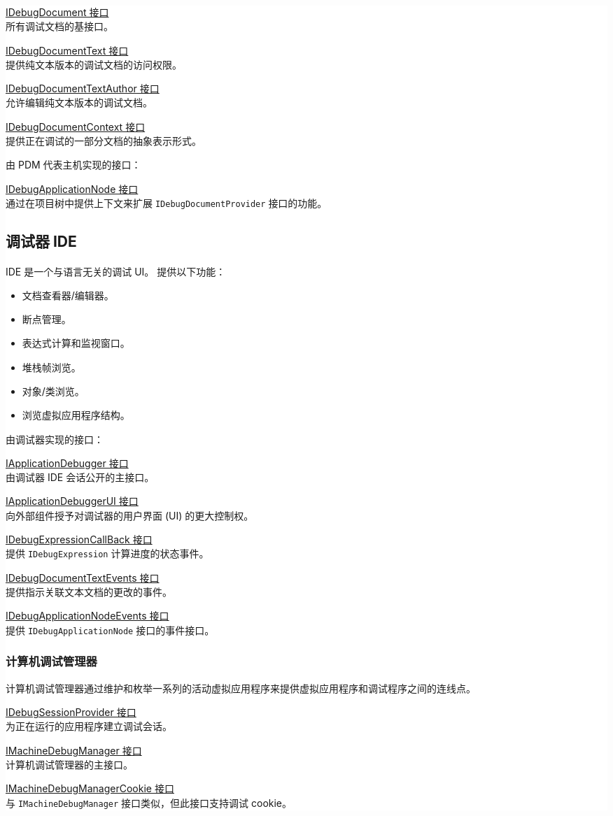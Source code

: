  [IDebugDocument 接口](../winscript/reference/idebugdocument-interface.md)  
 所有调试文档的基接口。  
  
 [IDebugDocumentText 接口](../winscript/reference/idebugdocumenttext-interface.md)  
 提供纯文本版本的调试文档的访问权限。  
  
 [IDebugDocumentTextAuthor 接口](../winscript/reference/idebugdocumenttextauthor-interface.md)  
 允许编辑纯文本版本的调试文档。  
  
 [IDebugDocumentContext 接口](../winscript/reference/idebugdocumentcontext-interface.md)  
 提供正在调试的一部分文档的抽象表示形式。  
  
 由 PDM 代表主机实现的接口：  
  
 [IDebugApplicationNode 接口](../winscript/reference/idebugapplicationnode-interface.md)  
 通过在项目树中提供上下文来扩展 `IDebugDocumentProvider` 接口的功能。  
  
## <a name="debugger-ide"></a>调试器 IDE  
 IDE 是一个与语言无关的调试 UI。 提供以下功能：  
  
-   文档查看器/编辑器。  
  
-   断点管理。  
  
-   表达式计算和监视窗口。  
  
-   堆栈帧浏览。  
  
-   对象/类浏览。  
  
-   浏览虚拟应用程序结构。  
  
 由调试器实现的接口：  
  
 [IApplicationDebugger 接口](../winscript/reference/iapplicationdebugger-interface.md)  
 由调试器 IDE 会话公开的主接口。  
  
 [IApplicationDebuggerUI 接口](../winscript/reference/iapplicationdebuggerui-interface.md)  
 向外部组件授予对调试器的用户界面 (UI) 的更大控制权。  
  
 [IDebugExpressionCallBack 接口](../winscript/reference/idebugexpressioncallback-interface.md)  
 提供 `IDebugExpression` 计算进度的状态事件。  
  
 [IDebugDocumentTextEvents 接口](../winscript/reference/idebugdocumenttextevents-interface.md)  
 提供指示关联文本文档的更改的事件。  
  
 [IDebugApplicationNodeEvents 接口](../winscript/reference/idebugapplicationnodeevents-interface.md)  
 提供 `IDebugApplicationNode` 接口的事件接口。  
  
### <a name="machine-debug-manager"></a>计算机调试管理器  
 计算机调试管理器通过维护和枚举一系列的活动虚拟应用程序来提供虚拟应用程序和调试程序之间的连线点。  
  
 [IDebugSessionProvider 接口](../winscript/reference/idebugsessionprovider-interface.md)  
 为正在运行的应用程序建立调试会话。  
  
 [IMachineDebugManager 接口](../winscript/reference/imachinedebugmanager-interface.md)  
 计算机调试管理器的主接口。  
  
 [IMachineDebugManagerCookie 接口](../winscript/reference/imachinedebugmanagercookie-interface.md)  
 与 `IMachineDebugManager` 接口类似，但此接口支持调试 cookie。  
  